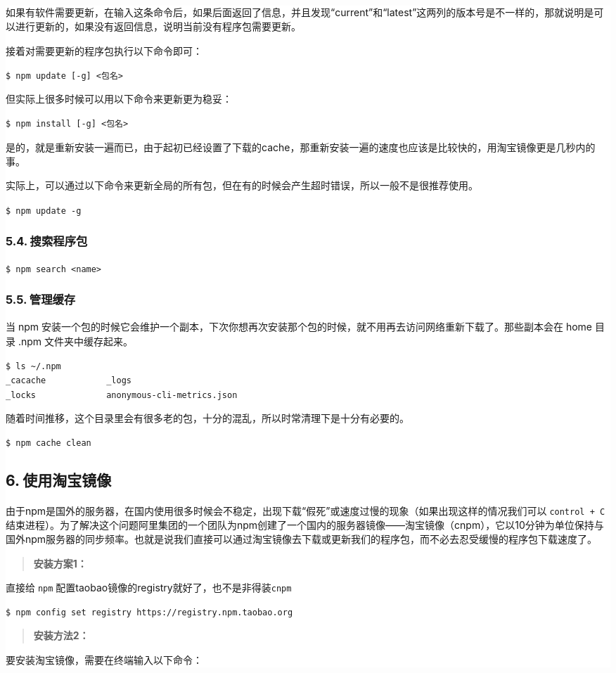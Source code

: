 如果有软件需要更新，在输入这条命令后，如果后面返回了信息，并且发现“current”和“latest”这两列的版本号是不一样的，那就说明是可以进行更新的，如果没有返回信息，说明当前没有程序包需要更新。

接着对需要更新的程序包执行以下命令即可：

```shell
$ npm update [-g] <包名>
```

但实际上很多时候可以用以下命令来更新更为稳妥：

```shell
$ npm install [-g] <包名>
```

是的，就是重新安装一遍而已，由于起初已经设置了下载的cache，那重新安装一遍的速度也应该是比较快的，用淘宝镜像更是几秒内的事。

实际上，可以通过以下命令来更新全局的所有包，但在有的时候会产生超时错误，所以一般不是很推荐使用。

```shell
$ npm update -g
```

### 5.4. 搜索程序包

```shell
$ npm search <name>
```

### 5.5. 管理缓存

当 npm 安装一个包的时候它会维护一个副本，下次你想再次安装那个包的时候，就不用再去访问网络重新下载了。那些副本会在 home 目录 .npm 文件夹中缓存起来。

```shell
$ ls ~/.npm
_cacache			_logs
_locks				anonymous-cli-metrics.json
```

随着时间推移，这个目录里会有很多老的包，十分的混乱，所以时常清理下是十分有必要的。

```shell
$ npm cache clean
```

## 6. 使用淘宝镜像

由于npm是国外的服务器，在国内使用很多时候会不稳定，出现下载“假死”或速度过慢的现象（如果出现这样的情况我们可以 `control + C` 结束进程）。为了解决这个问题阿里集团的一个团队为npm创建了一个国内的服务器镜像——淘宝镜像（cnpm），它以10分钟为单位保持与国外npm服务器的同步频率。也就是说我们直接可以通过淘宝镜像去下载或更新我们的程序包，而不必去忍受缓慢的程序包下载速度了。

> **安装方案1：**

直接给 `npm` 配置taobao镜像的registry就好了，也不是非得装`cnpm`

```shell
$ npm config set registry https://registry.npm.taobao.org
```

> **安装方法2：**

要安装淘宝镜像，需要在终端输入以下命令：
